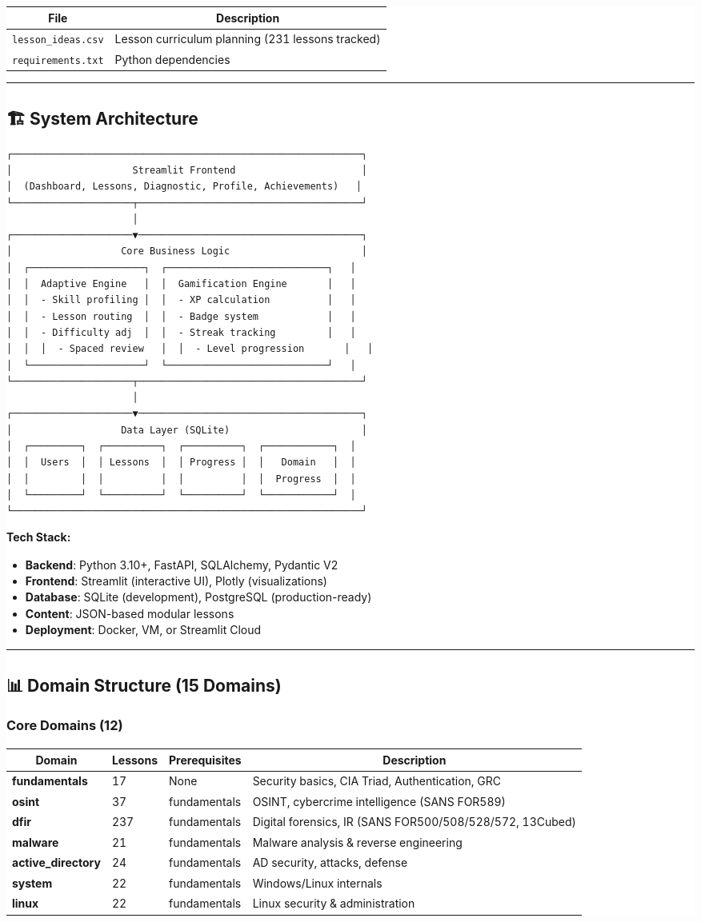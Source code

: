 | File | Description |
|------|-------------|
| `lesson_ideas.csv` | Lesson curriculum planning (231 lessons tracked) |
| `requirements.txt` | Python dependencies |

---

## 🏗️ System Architecture

```
┌─────────────────────────────────────────────────────────────┐
│                     Streamlit Frontend                      │
│  (Dashboard, Lessons, Diagnostic, Profile, Achievements)   │
└─────────────────────┬───────────────────────────────────────┘
                      │
┌─────────────────────▼───────────────────────────────────────┐
│                   Core Business Logic                       │
│  ┌────────────────────┐  ┌────────────────────────────┐   │
│  │  Adaptive Engine   │  │  Gamification Engine       │   │
│  │  - Skill profiling │  │  - XP calculation          │   │
│  │  - Lesson routing  │  │  - Badge system            │   │
│  │  - Difficulty adj  │  │  - Streak tracking         │   │
│  │  │  - Spaced review   │  │  - Level progression       │   │
│  └────────────────────┘  └────────────────────────────┘   │
└─────────────────────┬───────────────────────────────────────┘
                      │
┌─────────────────────▼───────────────────────────────────────┐
│                   Data Layer (SQLite)                       │
│  ┌─────────┐  ┌──────────┐  ┌──────────┐  ┌────────────┐  │
│  │  Users  │  │ Lessons  │  │ Progress │  │   Domain   │  │
│  │         │  │          │  │          │  │  Progress  │  │
│  └─────────┘  └──────────┘  └──────────┘  └────────────┘  │
└─────────────────────────────────────────────────────────────┘
```

**Tech Stack:**
- **Backend**: Python 3.10+, FastAPI, SQLAlchemy, Pydantic V2
- **Frontend**: Streamlit (interactive UI), Plotly (visualizations)
- **Database**: SQLite (development), PostgreSQL (production-ready)
- **Content**: JSON-based modular lessons
- **Deployment**: Docker, VM, or Streamlit Cloud

---

## 📊 Domain Structure (15 Domains)

### Core Domains (12)

| Domain | Lessons | Prerequisites | Description |
|--------|---------|---------------|-------------|
| **fundamentals** | 17 | None | Security basics, CIA Triad, Authentication, GRC |
| **osint** | 37 | fundamentals | OSINT, cybercrime intelligence (SANS FOR589) |
| **dfir** | 237 | fundamentals | Digital forensics, IR (SANS FOR500/508/528/572, 13Cubed) |
| **malware** | 21 | fundamentals | Malware analysis & reverse engineering |
| **active_directory** | 24 | fundamentals | AD security, attacks, defense |
| **system** | 22 | fundamentals | Windows/Linux internals |
| **linux** | 22 | fundamentals | Linux security & administration |